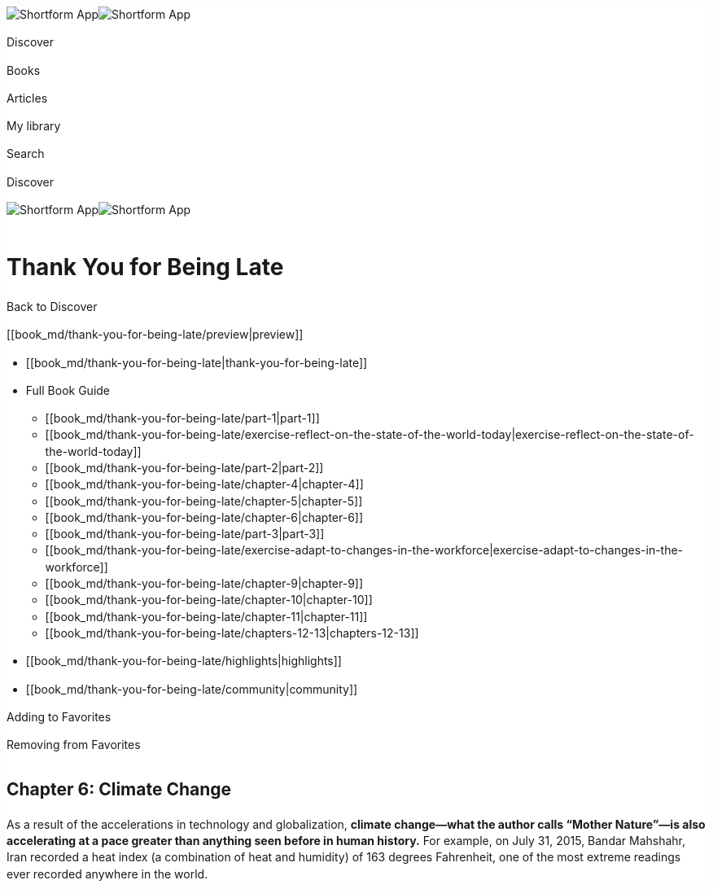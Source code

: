 ![Shortform App](/img/logo.36a2399e.svg)![Shortform App](/img/logo-dark.70c1b072.svg)

Discover

Books

Articles

My library

Search

Discover

![Shortform App](/img/logo.36a2399e.svg)![Shortform App](/img/logo-dark.70c1b072.svg)

# Thank You for Being Late

Back to Discover

[[book_md/thank-you-for-being-late/preview|preview]]

  * [[book_md/thank-you-for-being-late|thank-you-for-being-late]]
  * Full Book Guide

    * [[book_md/thank-you-for-being-late/part-1|part-1]]
    * [[book_md/thank-you-for-being-late/exercise-reflect-on-the-state-of-the-world-today|exercise-reflect-on-the-state-of-the-world-today]]
    * [[book_md/thank-you-for-being-late/part-2|part-2]]
    * [[book_md/thank-you-for-being-late/chapter-4|chapter-4]]
    * [[book_md/thank-you-for-being-late/chapter-5|chapter-5]]
    * [[book_md/thank-you-for-being-late/chapter-6|chapter-6]]
    * [[book_md/thank-you-for-being-late/part-3|part-3]]
    * [[book_md/thank-you-for-being-late/exercise-adapt-to-changes-in-the-workforce|exercise-adapt-to-changes-in-the-workforce]]
    * [[book_md/thank-you-for-being-late/chapter-9|chapter-9]]
    * [[book_md/thank-you-for-being-late/chapter-10|chapter-10]]
    * [[book_md/thank-you-for-being-late/chapter-11|chapter-11]]
    * [[book_md/thank-you-for-being-late/chapters-12-13|chapters-12-13]]
  * [[book_md/thank-you-for-being-late/highlights|highlights]]
  * [[book_md/thank-you-for-being-late/community|community]]



Adding to Favorites 

Removing from Favorites 

## Chapter 6: Climate Change

As a result of the accelerations in technology and globalization, **climate change—what the author calls “Mother Nature”—is also accelerating at a pace greater than anything seen before in human history.** For example, on July 31, 2015, Bandar Mahshahr, Iran recorded a heat index (a combination of heat and humidity) of 163 degrees Fahrenheit, one of the most extreme readings ever recorded anywhere in the world.
